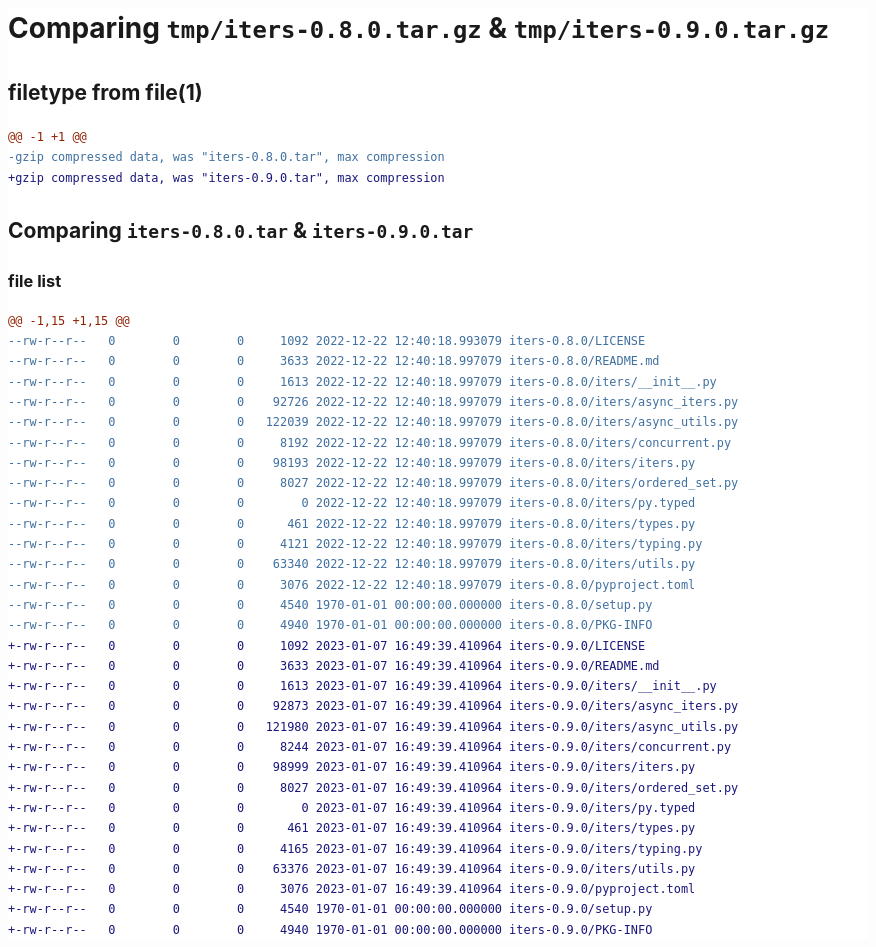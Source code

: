 # Comparing `tmp/iters-0.8.0.tar.gz` & `tmp/iters-0.9.0.tar.gz`

## filetype from file(1)

```diff
@@ -1 +1 @@
-gzip compressed data, was "iters-0.8.0.tar", max compression
+gzip compressed data, was "iters-0.9.0.tar", max compression
```

## Comparing `iters-0.8.0.tar` & `iters-0.9.0.tar`

### file list

```diff
@@ -1,15 +1,15 @@
--rw-r--r--   0        0        0     1092 2022-12-22 12:40:18.993079 iters-0.8.0/LICENSE
--rw-r--r--   0        0        0     3633 2022-12-22 12:40:18.997079 iters-0.8.0/README.md
--rw-r--r--   0        0        0     1613 2022-12-22 12:40:18.997079 iters-0.8.0/iters/__init__.py
--rw-r--r--   0        0        0    92726 2022-12-22 12:40:18.997079 iters-0.8.0/iters/async_iters.py
--rw-r--r--   0        0        0   122039 2022-12-22 12:40:18.997079 iters-0.8.0/iters/async_utils.py
--rw-r--r--   0        0        0     8192 2022-12-22 12:40:18.997079 iters-0.8.0/iters/concurrent.py
--rw-r--r--   0        0        0    98193 2022-12-22 12:40:18.997079 iters-0.8.0/iters/iters.py
--rw-r--r--   0        0        0     8027 2022-12-22 12:40:18.997079 iters-0.8.0/iters/ordered_set.py
--rw-r--r--   0        0        0        0 2022-12-22 12:40:18.997079 iters-0.8.0/iters/py.typed
--rw-r--r--   0        0        0      461 2022-12-22 12:40:18.997079 iters-0.8.0/iters/types.py
--rw-r--r--   0        0        0     4121 2022-12-22 12:40:18.997079 iters-0.8.0/iters/typing.py
--rw-r--r--   0        0        0    63340 2022-12-22 12:40:18.997079 iters-0.8.0/iters/utils.py
--rw-r--r--   0        0        0     3076 2022-12-22 12:40:18.997079 iters-0.8.0/pyproject.toml
--rw-r--r--   0        0        0     4540 1970-01-01 00:00:00.000000 iters-0.8.0/setup.py
--rw-r--r--   0        0        0     4940 1970-01-01 00:00:00.000000 iters-0.8.0/PKG-INFO
+-rw-r--r--   0        0        0     1092 2023-01-07 16:49:39.410964 iters-0.9.0/LICENSE
+-rw-r--r--   0        0        0     3633 2023-01-07 16:49:39.410964 iters-0.9.0/README.md
+-rw-r--r--   0        0        0     1613 2023-01-07 16:49:39.410964 iters-0.9.0/iters/__init__.py
+-rw-r--r--   0        0        0    92873 2023-01-07 16:49:39.410964 iters-0.9.0/iters/async_iters.py
+-rw-r--r--   0        0        0   121980 2023-01-07 16:49:39.410964 iters-0.9.0/iters/async_utils.py
+-rw-r--r--   0        0        0     8244 2023-01-07 16:49:39.410964 iters-0.9.0/iters/concurrent.py
+-rw-r--r--   0        0        0    98999 2023-01-07 16:49:39.410964 iters-0.9.0/iters/iters.py
+-rw-r--r--   0        0        0     8027 2023-01-07 16:49:39.410964 iters-0.9.0/iters/ordered_set.py
+-rw-r--r--   0        0        0        0 2023-01-07 16:49:39.410964 iters-0.9.0/iters/py.typed
+-rw-r--r--   0        0        0      461 2023-01-07 16:49:39.410964 iters-0.9.0/iters/types.py
+-rw-r--r--   0        0        0     4165 2023-01-07 16:49:39.410964 iters-0.9.0/iters/typing.py
+-rw-r--r--   0        0        0    63376 2023-01-07 16:49:39.410964 iters-0.9.0/iters/utils.py
+-rw-r--r--   0        0        0     3076 2023-01-07 16:49:39.410964 iters-0.9.0/pyproject.toml
+-rw-r--r--   0        0        0     4540 1970-01-01 00:00:00.000000 iters-0.9.0/setup.py
+-rw-r--r--   0        0        0     4940 1970-01-01 00:00:00.000000 iters-0.9.0/PKG-INFO
```
